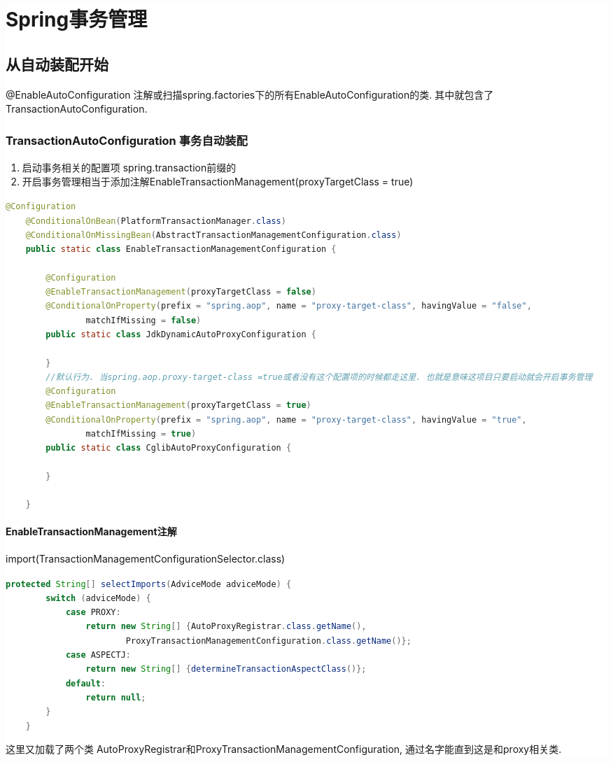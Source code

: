 # Spring事务管理

## 从自动装配开始

@EnableAutoConfiguration 注解或扫描spring.factories下的所有EnableAutoConfiguration的类. 其中就包含了TransactionAutoConfiguration.

### TransactionAutoConfiguration 事务自动装配


1. 启动事务相关的配置项 spring.transaction前缀的
2. 开启事务管理相当于添加注解EnableTransactionManagement(proxyTargetClass = true)

```java
@Configuration
	@ConditionalOnBean(PlatformTransactionManager.class)
	@ConditionalOnMissingBean(AbstractTransactionManagementConfiguration.class)
	public static class EnableTransactionManagementConfiguration {

		@Configuration
		@EnableTransactionManagement(proxyTargetClass = false)
		@ConditionalOnProperty(prefix = "spring.aop", name = "proxy-target-class", havingValue = "false",
				matchIfMissing = false)
		public static class JdkDynamicAutoProxyConfiguration {

		}
		//默认行为. 当spring.aop.proxy-target-class =true或者没有这个配置项的时候都走这里. 也就是意味这项目只要启动就会开启事务管理
		@Configuration
		@EnableTransactionManagement(proxyTargetClass = true)
		@ConditionalOnProperty(prefix = "spring.aop", name = "proxy-target-class", havingValue = "true",
				matchIfMissing = true)
		public static class CglibAutoProxyConfiguration {

		}

	}
```
#### EnableTransactionManagement注解

import(TransactionManagementConfigurationSelector.class)

```java
protected String[] selectImports(AdviceMode adviceMode) {
		switch (adviceMode) {
			case PROXY:
				return new String[] {AutoProxyRegistrar.class.getName(),
						ProxyTransactionManagementConfiguration.class.getName()};
			case ASPECTJ:
				return new String[] {determineTransactionAspectClass()};
			default:
				return null;
		}
	}
```
这里又加载了两个类 AutoProxyRegistrar和ProxyTransactionManagementConfiguration, 通过名字能直到这是和proxy相关类. 
